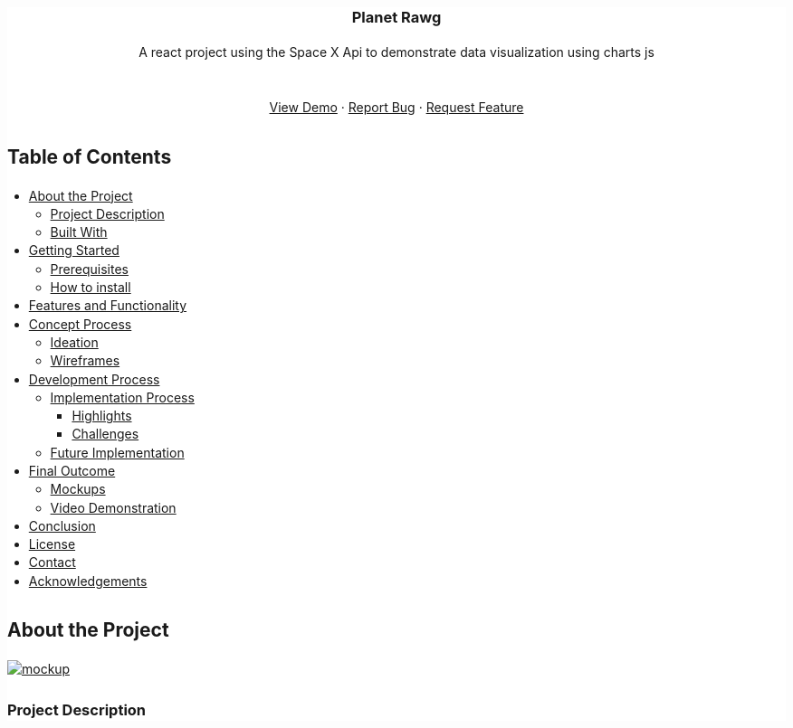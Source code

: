   <h3 align="center">Planet Rawg</h3>

  <p align="center">
    A react project using the Space X Api to demonstrate data visualization using charts js  <br>
    
   <br />
   <br />
   <a href="https://www.loom.com/share/3c8e39a30bd849bbabed7e43df6c87e5">View Demo</a>
    ·
    <a href="https://github.com/cilla-thabethe/planet-rawg-final/issues">Report Bug</a>
    ·
    <a href="https://github.com/cilla-thabethe/planet-rawg-final/issues">Request Feature</a>
</p>



## Table of Contents

* [About the Project](#about-the-project)
  * [Project Description](#project-description)
  * [Built With](#built-with)
* [Getting Started](#getting-started)
  * [Prerequisites](#prerequisites)
  * [How to install](#how-to-install)
* [Features and Functionality](#features-and-functionality)
* [Concept Process](#concept-process)
   * [Ideation](#ideation)
   * [Wireframes](#wireframes)
* [Development Process](#development-process)
   * [Implementation Process](#implementation-process)
        * [Highlights](#highlights)
        * [Challenges](#challenges)
   * [Future Implementation](#peer-reviews)
* [Final Outcome](#final-outcome)
    * [Mockups](#mockups)
    * [Video Demonstration](#video-demonstration)
* [Conclusion](#conclusion)
* [License](#license)
* [Contact](#contact)
* [Acknowledgements](#acknowledgements)


## About the Project


<p>
  <a href="https://github.com/cilla-thabethe/planet-rawg-final">
    <img src="src/components/assets/mockup-one.png" alt="mockup" width="700">
  </a>
</p>


### Project Description

